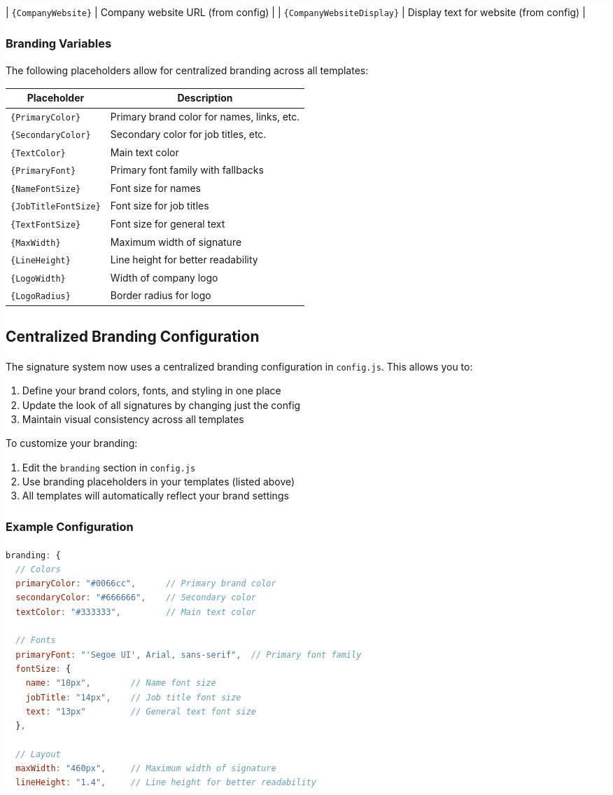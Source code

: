 | `{CompanyWebsite}`        | Company website URL (from config)            |
| `{CompanyWebsiteDisplay}` | Display text for website (from config)       |

### Branding Variables

The following placeholders allow for centralized branding across all templates:

| Placeholder          | Description                                |
| -------------------- | ------------------------------------------ |
| `{PrimaryColor}`     | Primary brand color for names, links, etc. |
| `{SecondaryColor}`   | Secondary color for job titles, etc.       |
| `{TextColor}`        | Main text color                            |
| `{PrimaryFont}`      | Primary font family with fallbacks         |
| `{NameFontSize}`     | Font size for names                        |
| `{JobTitleFontSize}` | Font size for job titles                   |
| `{TextFontSize}`     | Font size for general text                 |
| `{MaxWidth}`         | Maximum width of signature                 |
| `{LineHeight}`       | Line height for better readability         |
| `{LogoWidth}`        | Width of company logo                      |
| `{LogoRadius}`       | Border radius for logo                     |

## Centralized Branding Configuration

The signature system now uses a centralized branding configuration in `config.js`. This allows you to:

1. Define your brand colors, fonts, and styling in one place
2. Update the look of all signatures by changing just the config
3. Maintain visual consistency across all templates

To customize your branding:

1. Edit the `branding` section in `config.js`
2. Use branding placeholders in your templates (listed above)
3. All templates will automatically reflect your brand settings

### Example Configuration

```javascript
branding: {
  // Colors
  primaryColor: "#0066cc",      // Primary brand color
  secondaryColor: "#666666",    // Secondary color
  textColor: "#333333",         // Main text color

  // Fonts
  primaryFont: "'Segoe UI', Arial, sans-serif",  // Primary font family
  fontSize: {
    name: "18px",        // Name font size
    jobTitle: "14px",    // Job title font size
    text: "13px"         // General text font size
  },

  // Layout
  maxWidth: "460px",     // Maximum width of signature
  lineHeight: "1.4",     // Line height for better readability

```